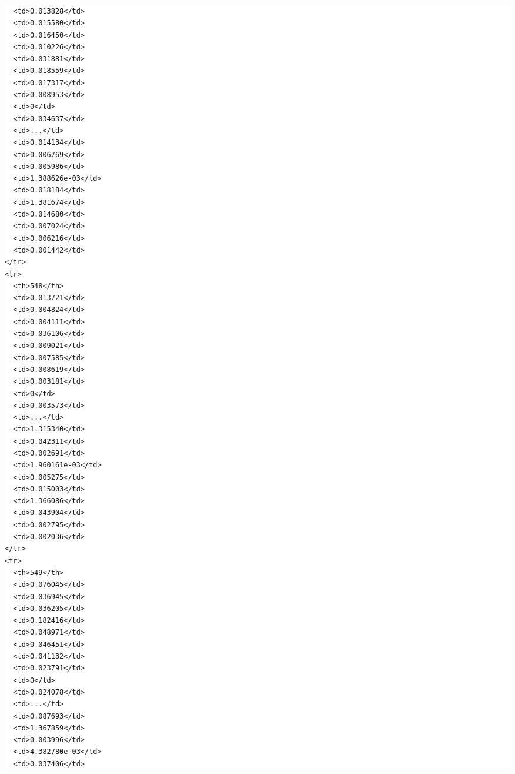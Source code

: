      <td>0.013828</td>
      <td>0.015580</td>
      <td>0.016450</td>
      <td>0.010226</td>
      <td>0.031881</td>
      <td>0.018559</td>
      <td>0.017317</td>
      <td>0.008953</td>
      <td>0</td>
      <td>0.034637</td>
      <td>...</td>
      <td>0.014134</td>
      <td>0.006769</td>
      <td>0.005986</td>
      <td>1.388626e-03</td>
      <td>0.018184</td>
      <td>1.381674</td>
      <td>0.014680</td>
      <td>0.007024</td>
      <td>0.006216</td>
      <td>0.001442</td>
    </tr>
    <tr>
      <th>548</th>
      <td>0.013721</td>
      <td>0.004824</td>
      <td>0.004111</td>
      <td>0.036106</td>
      <td>0.009021</td>
      <td>0.007585</td>
      <td>0.008619</td>
      <td>0.003181</td>
      <td>0</td>
      <td>0.003573</td>
      <td>...</td>
      <td>1.315340</td>
      <td>0.042311</td>
      <td>0.002691</td>
      <td>1.960161e-03</td>
      <td>0.005275</td>
      <td>0.015003</td>
      <td>1.366086</td>
      <td>0.043904</td>
      <td>0.002795</td>
      <td>0.002036</td>
    </tr>
    <tr>
      <th>549</th>
      <td>0.076045</td>
      <td>0.036945</td>
      <td>0.036205</td>
      <td>0.182416</td>
      <td>0.048971</td>
      <td>0.046451</td>
      <td>0.041132</td>
      <td>0.023791</td>
      <td>0</td>
      <td>0.024078</td>
      <td>...</td>
      <td>0.087693</td>
      <td>1.367859</td>
      <td>0.003996</td>
      <td>4.382780e-03</td>
      <td>0.037406</td>